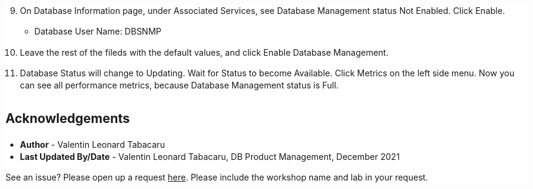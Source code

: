 9. On Database Information page, under Associated Services, see Database Management status Not Enabled. Click Enable.

    - Database User Name: DBSNMP

10. Leave the rest of the fileds with the default values, and click Enable Database Management.

11. Database Status will change to Updating. Wait for Status to become Available. Click Metrics on the left side menu. Now you can see all performance metrics, because Database Management status is Full.


## Acknowledgements

- **Author** - Valentin Leonard Tabacaru
- **Last Updated By/Date** - Valentin Leonard Tabacaru, DB Product Management, December 2021

See an issue? Please open up a request [here](https://github.com/oracle/learning-library/issues). Please include the workshop name and lab in your request.

